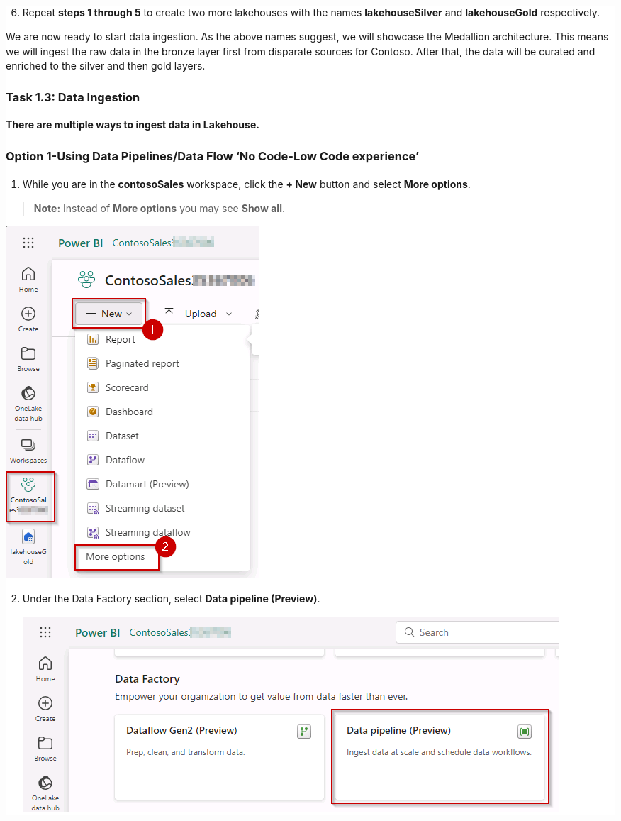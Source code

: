 6. Repeat **steps 1 through 5** to create two more lakehouses with the names **lakehouseSilver** and **lakehouseGold** respectively.

We are now ready to start data ingestion. As the above names suggest, we will showcase the Medallion architecture. This means we will ingest the raw data in the bronze layer first from disparate sources for Contoso. After that, the data will be curated and enriched to the silver and then gold layers.

### Task 1.3: Data Ingestion

**There are multiple ways to ingest data in Lakehouse.**

### Option 1-Using Data Pipelines/Data Flow ‘No Code-Low Code experience’

1. While you are in the **contosoSales** workspace, click the **+ New** button and select **More options**.

>**Note:** Instead of **More options** you may see **Show all**.

   ![Pipeline.](media/task-1.3.1.png)

2. Under the Data Factory section, select **Data pipeline (Preview)**.

	![Pipeline.](media/task-1.3.2.png)

